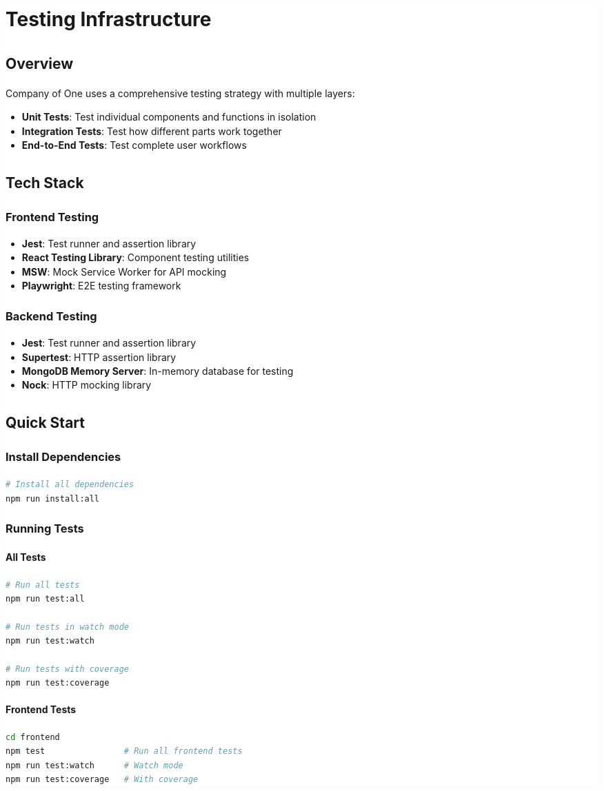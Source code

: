 # Testing Infrastructure

## Overview

Company of One uses a comprehensive testing strategy with multiple layers:
- **Unit Tests**: Test individual components and functions in isolation
- **Integration Tests**: Test how different parts work together
- **End-to-End Tests**: Test complete user workflows

## Tech Stack

### Frontend Testing
- **Jest**: Test runner and assertion library
- **React Testing Library**: Component testing utilities
- **MSW**: Mock Service Worker for API mocking
- **Playwright**: E2E testing framework

### Backend Testing
- **Jest**: Test runner and assertion library
- **Supertest**: HTTP assertion library
- **MongoDB Memory Server**: In-memory database for testing
- **Nock**: HTTP mocking library

## Quick Start

### Install Dependencies
```bash
# Install all dependencies
npm run install:all
```

### Running Tests

#### All Tests
```bash
# Run all tests
npm run test:all

# Run tests in watch mode
npm run test:watch

# Run tests with coverage
npm run test:coverage
```

#### Frontend Tests
```bash
cd frontend
npm test                # Run all frontend tests
npm run test:watch      # Watch mode
npm run test:coverage   # With coverage
```
